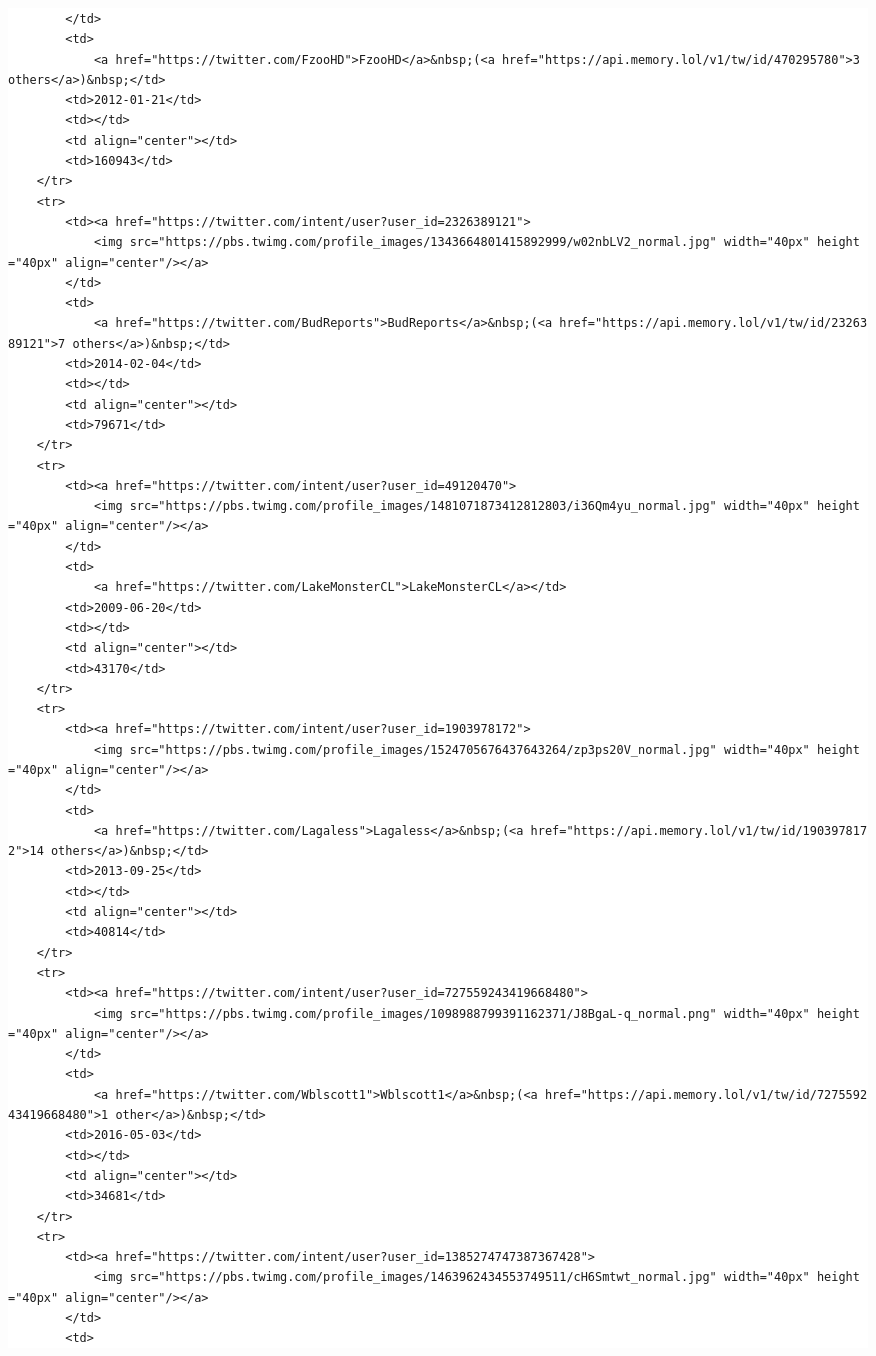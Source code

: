            </td>
            <td>
                <a href="https://twitter.com/FzooHD">FzooHD</a>&nbsp;(<a href="https://api.memory.lol/v1/tw/id/470295780">3 others</a>)&nbsp;</td>
            <td>2012-01-21</td>
            <td></td>
            <td align="center"></td>
            <td>160943</td>
        </tr>
        <tr>
            <td><a href="https://twitter.com/intent/user?user_id=2326389121">
                <img src="https://pbs.twimg.com/profile_images/1343664801415892999/w02nbLV2_normal.jpg" width="40px" height="40px" align="center"/></a>
            </td>
            <td>
                <a href="https://twitter.com/BudReports">BudReports</a>&nbsp;(<a href="https://api.memory.lol/v1/tw/id/2326389121">7 others</a>)&nbsp;</td>
            <td>2014-02-04</td>
            <td></td>
            <td align="center"></td>
            <td>79671</td>
        </tr>
        <tr>
            <td><a href="https://twitter.com/intent/user?user_id=49120470">
                <img src="https://pbs.twimg.com/profile_images/1481071873412812803/i36Qm4yu_normal.jpg" width="40px" height="40px" align="center"/></a>
            </td>
            <td>
                <a href="https://twitter.com/LakeMonsterCL">LakeMonsterCL</a></td>
            <td>2009-06-20</td>
            <td></td>
            <td align="center"></td>
            <td>43170</td>
        </tr>
        <tr>
            <td><a href="https://twitter.com/intent/user?user_id=1903978172">
                <img src="https://pbs.twimg.com/profile_images/1524705676437643264/zp3ps20V_normal.jpg" width="40px" height="40px" align="center"/></a>
            </td>
            <td>
                <a href="https://twitter.com/Lagaless">Lagaless</a>&nbsp;(<a href="https://api.memory.lol/v1/tw/id/1903978172">14 others</a>)&nbsp;</td>
            <td>2013-09-25</td>
            <td></td>
            <td align="center"></td>
            <td>40814</td>
        </tr>
        <tr>
            <td><a href="https://twitter.com/intent/user?user_id=727559243419668480">
                <img src="https://pbs.twimg.com/profile_images/1098988799391162371/J8BgaL-q_normal.png" width="40px" height="40px" align="center"/></a>
            </td>
            <td>
                <a href="https://twitter.com/Wblscott1">Wblscott1</a>&nbsp;(<a href="https://api.memory.lol/v1/tw/id/727559243419668480">1 other</a>)&nbsp;</td>
            <td>2016-05-03</td>
            <td></td>
            <td align="center"></td>
            <td>34681</td>
        </tr>
        <tr>
            <td><a href="https://twitter.com/intent/user?user_id=1385274747387367428">
                <img src="https://pbs.twimg.com/profile_images/1463962434553749511/cH6Smtwt_normal.jpg" width="40px" height="40px" align="center"/></a>
            </td>
            <td>